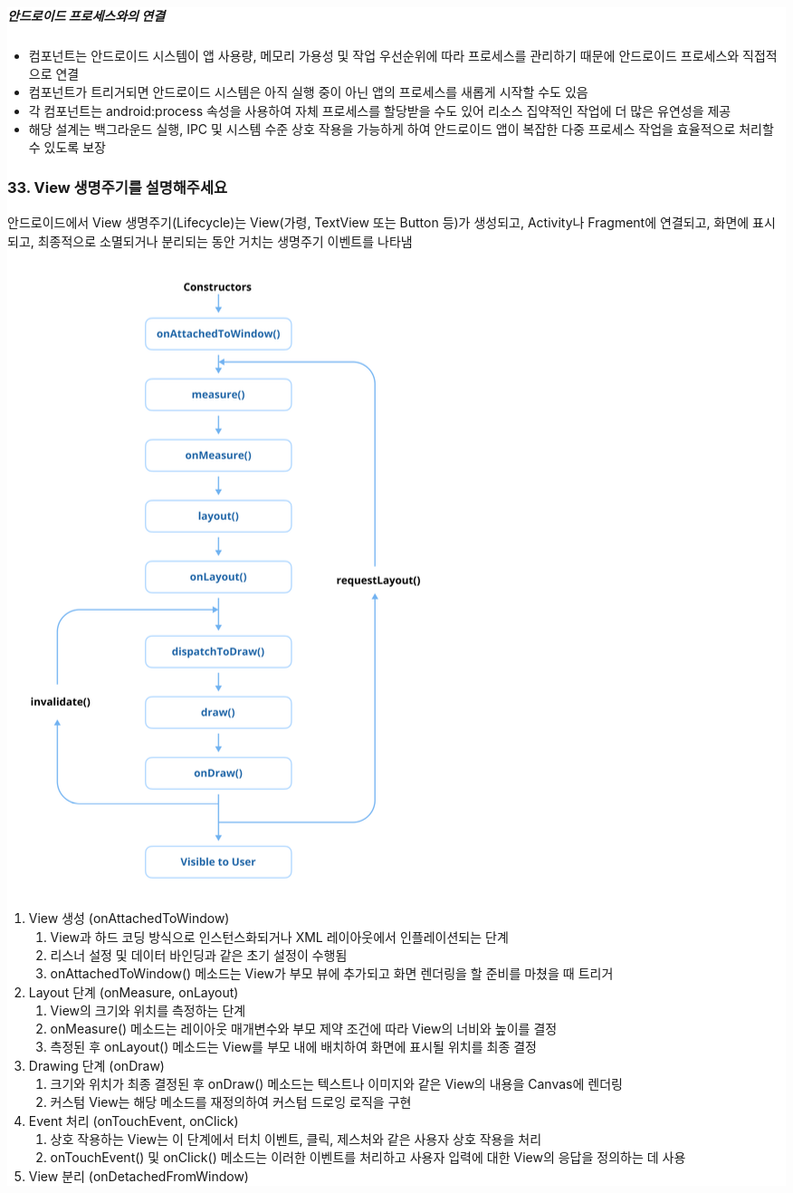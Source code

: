 ##### 안드로이드 프로세스와의 연결

- 컴포넌트는 안드로이드 시스템이 앱 사용량, 메모리 가용성 및 작업 우선순위에 따라 프로세스를 관리하기 때문에 안드로이드 프로세스와 직접적으로 연결
- 컴포넌트가 트리거되면 안드로이드 시스템은 아직 실행 중이 아닌 앱의 프로세스를 새롭게 시작할 수도 있음
- 각 컴포넌트는 android:process 속성을 사용하여 자체 프로세스를 할당받을 수도 있어 리소스 집약적인 작업에 더 많은 유연성을 제공
- 해당 설계는 백그라운드 실행, IPC 및 시스템 수준 상호 작용을 가능하게 하여 안드로이드 앱이 복잡한 다중 프로세스 작업을 효율적으로 처리할 수 있도록 보장

### 33. View 생명주기를 설명해주세요

안드로이드에서 View 생명주기(Lifecycle)는 View(가령, TextView 또는 Button 등)가 생성되고, Activity나 Fragment에 연결되고, 화면에 표시되고, 최종적으로 소멸되거나 분리되는 동안 거치는 생명주기 이벤트를 나타냄

![View Lifecycle](assets/뷰_생명주기.png)

1. View 생성 (onAttachedToWindow)
   1. View과 하드 코딩 방식으로 인스턴스화되거나 XML 레이아웃에서 인플레이션되는 단계
   2. 리스너 설정 및 데이터 바인딩과 같은 초기 설정이 수행됨
   3. onAttachedToWindow() 메소드는 View가 부모 뷰에 추가되고 화면 렌더링을 할 준비를 마쳤을 때 트리거
2. Layout 단계 (onMeasure, onLayout)
   1. View의 크기와 위치를 측정하는 단계
   2. onMeasure() 메소드는 레이아웃 매개변수와 부모 제약 조건에 따라 View의 너비와 높이를 결정
   3. 측정된 후 onLayout() 메소드는 View를 부모 내에 배치하여 화면에 표시될 위치를 최종 결정
3. Drawing 단계 (onDraw)
   1. 크기와 위치가 최종 결정된 후 onDraw() 메소드는 텍스트나 이미지와 같은 View의 내용을 Canvas에 렌더링
   2. 커스텀 View는 해당 메소드를 재정의하여 커스텀 드로잉 로직을 구현
4. Event 처리 (onTouchEvent, onClick)
   1. 상호 작용하는 View는 이 단계에서 터치 이벤트, 클릭, 제스처와 같은 사용자 상호 작용을 처리
   2. onTouchEvent() 및 onClick() 메소드는 이러한 이벤트를 처리하고 사용자 입력에 대한 View의 응답을 정의하는 데 사용
5. View 분리 (onDetachedFromWindow)
